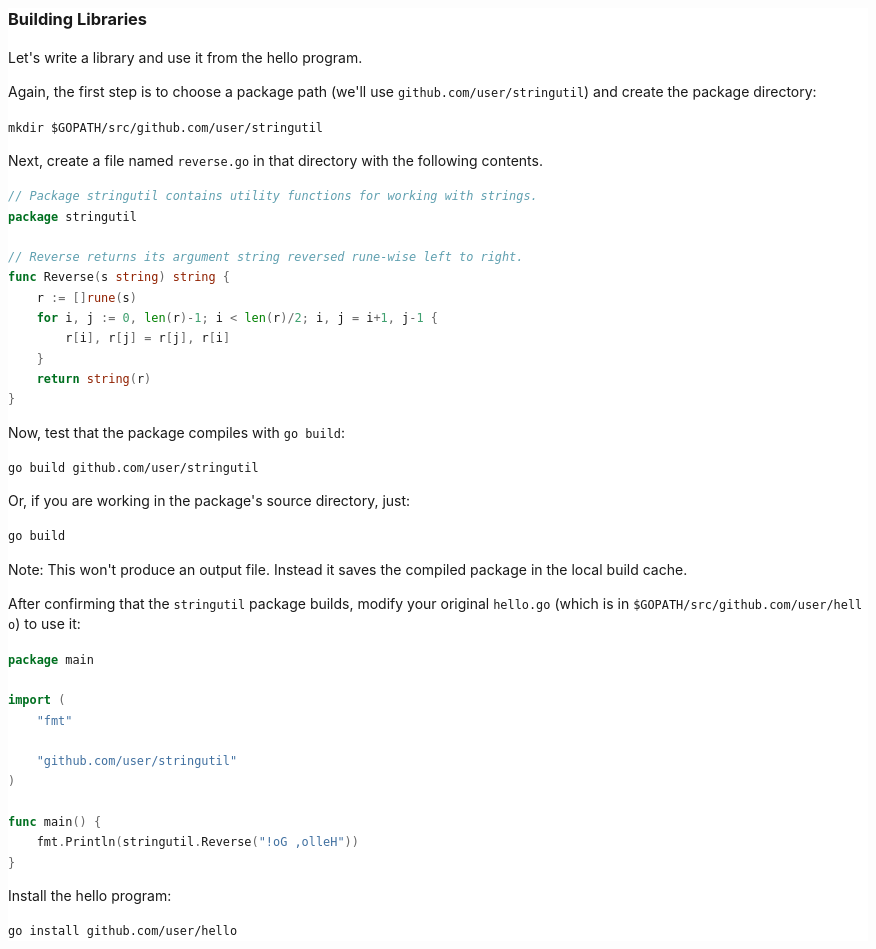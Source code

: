 ### Building Libraries

Let's write a library and use it from the hello program.

Again, the first step is to choose a package path (we'll use `github.com/user/stringutil`) and create the package directory:

`mkdir $GOPATH/src/github.com/user/stringutil`

Next, create a file named `reverse.go` in that directory with the following contents.

```go
// Package stringutil contains utility functions for working with strings.
package stringutil

// Reverse returns its argument string reversed rune-wise left to right.
func Reverse(s string) string {
	r := []rune(s)
	for i, j := 0, len(r)-1; i < len(r)/2; i, j = i+1, j-1 {
		r[i], r[j] = r[j], r[i]
	}
	return string(r)
}
```

Now, test that the package compiles with `go build`:

`go build github.com/user/stringutil`

Or, if you are working in the package's source directory, just:

`go build`

Note: This won't produce an output file. Instead it saves the compiled package in the local build cache.

After confirming that the `stringutil` package builds, modify your original `hello.go` (which is in `$GOPATH/src/github.com/user/hello`) to use it:


```go
package main

import (
	"fmt"

	"github.com/user/stringutil"
)

func main() {
	fmt.Println(stringutil.Reverse("!oG ,olleH"))
}
```

Install the hello program:

`go install github.com/user/hello`
